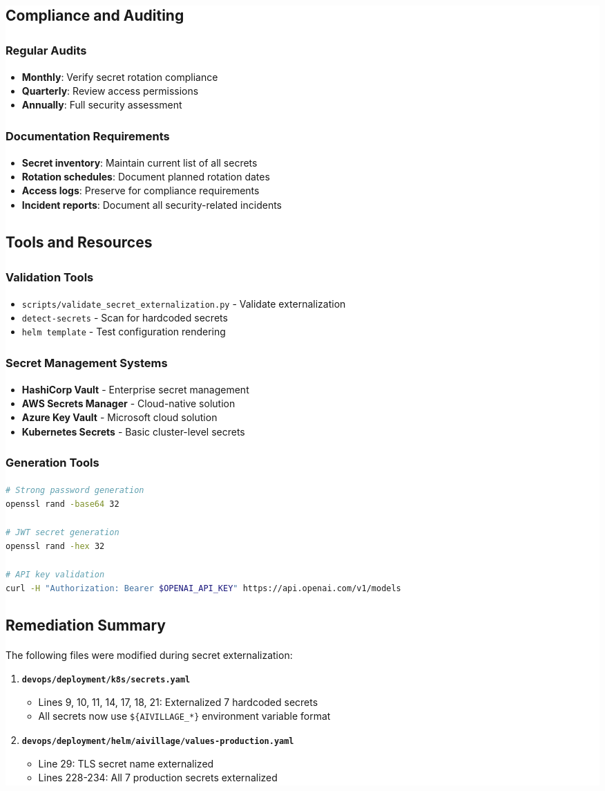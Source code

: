 ## Compliance and Auditing

### Regular Audits
- **Monthly**: Verify secret rotation compliance
- **Quarterly**: Review access permissions
- **Annually**: Full security assessment

### Documentation Requirements
- **Secret inventory**: Maintain current list of all secrets
- **Rotation schedules**: Document planned rotation dates
- **Access logs**: Preserve for compliance requirements
- **Incident reports**: Document all security-related incidents

## Tools and Resources

### Validation Tools
- `scripts/validate_secret_externalization.py` - Validate externalization
- `detect-secrets` - Scan for hardcoded secrets
- `helm template` - Test configuration rendering

### Secret Management Systems
- **HashiCorp Vault** - Enterprise secret management
- **AWS Secrets Manager** - Cloud-native solution
- **Azure Key Vault** - Microsoft cloud solution
- **Kubernetes Secrets** - Basic cluster-level secrets

### Generation Tools
```bash
# Strong password generation
openssl rand -base64 32

# JWT secret generation
openssl rand -hex 32

# API key validation
curl -H "Authorization: Bearer $OPENAI_API_KEY" https://api.openai.com/v1/models
```

## Remediation Summary

The following files were modified during secret externalization:

1. **`devops/deployment/k8s/secrets.yaml`**
   - Lines 9, 10, 11, 14, 17, 18, 21: Externalized 7 hardcoded secrets
   - All secrets now use `${AIVILLAGE_*}` environment variable format

2. **`devops/deployment/helm/aivillage/values-production.yaml`**
   - Line 29: TLS secret name externalized
   - Lines 228-234: All 7 production secrets externalized
